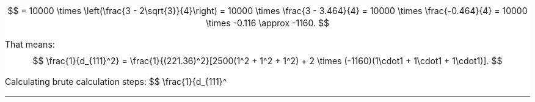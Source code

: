 $$
= 10000 \times \left(\frac{3 - 2\sqrt{3}}{4}\right) = 10000 \times \frac{3 - 3.464}{4} = 10000 \times \frac{-0.464}{4} = 10000 \times -0.116 \approx -1160.
$$

That means:
$$
\frac{1}{d_{111}^2} = \frac{1}{(221.36)^2}[2500(1^2 + 1^2 + 1^2) + 2 \times (-1160)(1\cdot1 + 1\cdot1 + 1\cdot1)].
$$

Calculating brute calculation steps:
$$
\frac{1}{d_{111}^

---

